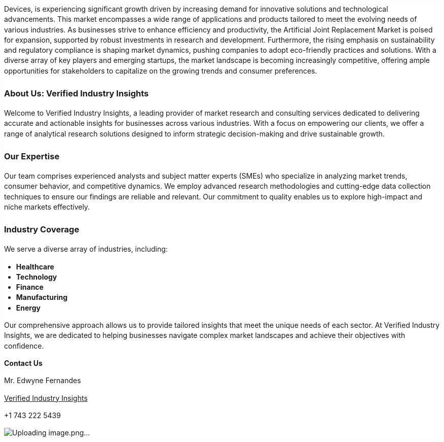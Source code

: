 Devices, is experiencing significant growth driven by increasing demand for innovative solutions and technological advancements. This market encompasses a wide range of applications and products tailored to meet the evolving needs of various industries. As businesses strive to enhance efficiency and productivity, the Artificial Joint Replacement Market is poised for expansion, supported by robust investments in research and development. Furthermore, the rising emphasis on sustainability and regulatory compliance is shaping market dynamics, pushing companies to adopt eco-friendly practices and solutions. With a diverse array of key players and emerging startups, the market landscape is becoming increasingly competitive, offering ample opportunities for stakeholders to capitalize on the growing trends and consumer preferences.</p><h3>About Us: Verified Industry Insights</h3><p>Welcome to Verified Industry Insights, a leading provider of market research and consulting services dedicated to delivering accurate and actionable insights for businesses across various industries. With a focus on empowering our clients, we offer a range of analytical research solutions designed to inform strategic decision-making and drive sustainable growth.</p><h3>Our Expertise</h3><p>Our team comprises experienced analysts and subject matter experts (SMEs) who specialize in analyzing market trends, consumer behavior, and competitive dynamics. We employ advanced research methodologies and cutting-edge data collection techniques to ensure our findings are reliable and relevant. Our commitment to quality enables us to explore high-impact and niche markets effectively.</p><h3>Industry Coverage</h3><p>We serve a diverse array of industries, including:</p><ul><li><strong>Healthcare</strong></li><li><strong>Technology</strong></li><li><strong>Finance</strong></li><li><strong>Manufacturing</strong></li><li><strong>Energy</strong></li></ul><p>Our comprehensive approach allows us to provide tailored insights that meet the unique needs of each sector. At Verified Industry Insights, we are dedicated to helping businesses navigate complex market landscapes and achieve their objectives with confidence.</p><p><strong>Contact Us</strong></p><p>Mr. Edwyne Fernandes</p><p><a href="https://www.verifiedindustryinsights.com/">Verified Industry Insights</a></p><p>+1 743 222 5439</p>
![Uploading image.png…]()
